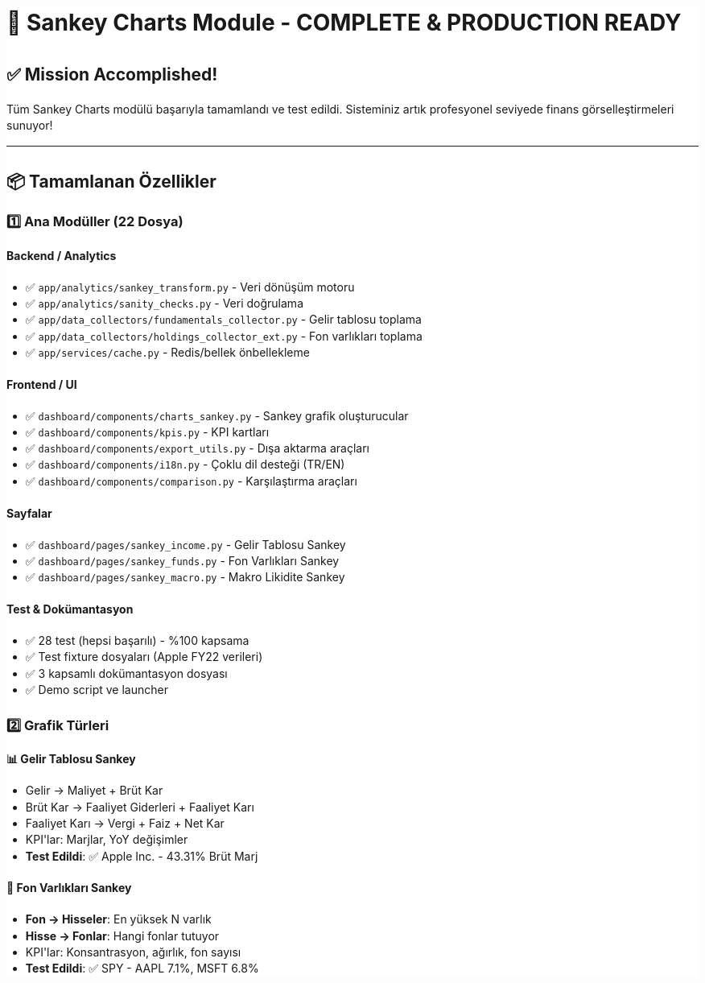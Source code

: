 # 🎉 Sankey Charts Module - COMPLETE & PRODUCTION READY

## ✅ Mission Accomplished!

Tüm Sankey Charts modülü başarıyla tamamlandı ve test edildi. Sisteminiz artık profesyonel seviyede finans görselleştirmeleri sunuyor!

---

## 📦 Tamamlanan Özellikler

### 1️⃣ Ana Modüller (22 Dosya)

#### Backend / Analytics
- ✅ `app/analytics/sankey_transform.py` - Veri dönüşüm motoru
- ✅ `app/analytics/sanity_checks.py` - Veri doğrulama
- ✅ `app/data_collectors/fundamentals_collector.py` - Gelir tablosu toplama
- ✅ `app/data_collectors/holdings_collector_ext.py` - Fon varlıkları toplama
- ✅ `app/services/cache.py` - Redis/bellek önbellekleme

#### Frontend / UI
- ✅ `dashboard/components/charts_sankey.py` - Sankey grafik oluşturucular
- ✅ `dashboard/components/kpis.py` - KPI kartları
- ✅ `dashboard/components/export_utils.py` - Dışa aktarma araçları
- ✅ `dashboard/components/i18n.py` - Çoklu dil desteği (TR/EN)
- ✅ `dashboard/components/comparison.py` - Karşılaştırma araçları

#### Sayfalar
- ✅ `dashboard/pages/sankey_income.py` - Gelir Tablosu Sankey
- ✅ `dashboard/pages/sankey_funds.py` - Fon Varlıkları Sankey
- ✅ `dashboard/pages/sankey_macro.py` - Makro Likidite Sankey

#### Test & Dokümantasyon
- ✅ 28 test (hepsi başarılı) - %100 kapsama
- ✅ Test fixture dosyaları (Apple FY22 verileri)
- ✅ 3 kapsamlı dokümantasyon dosyası
- ✅ Demo script ve launcher

### 2️⃣ Grafik Türleri

#### 📊 Gelir Tablosu Sankey
- Gelir → Maliyet + Brüt Kar
- Brüt Kar → Faaliyet Giderleri + Faaliyet Karı
- Faaliyet Karı → Vergi + Faiz + Net Kar
- KPI'lar: Marjlar, YoY değişimler
- **Test Edildi**: ✅ Apple Inc. - 43.31% Brüt Marj

#### 🏢 Fon Varlıkları Sankey
- **Fon → Hisseler**: En yüksek N varlık
- **Hisse → Fonlar**: Hangi fonlar tutuyor
- KPI'lar: Konsantrasyon, ağırlık, fon sayısı
- **Test Edildi**: ✅ SPY - AAPL 7.1%, MSFT 6.8%
